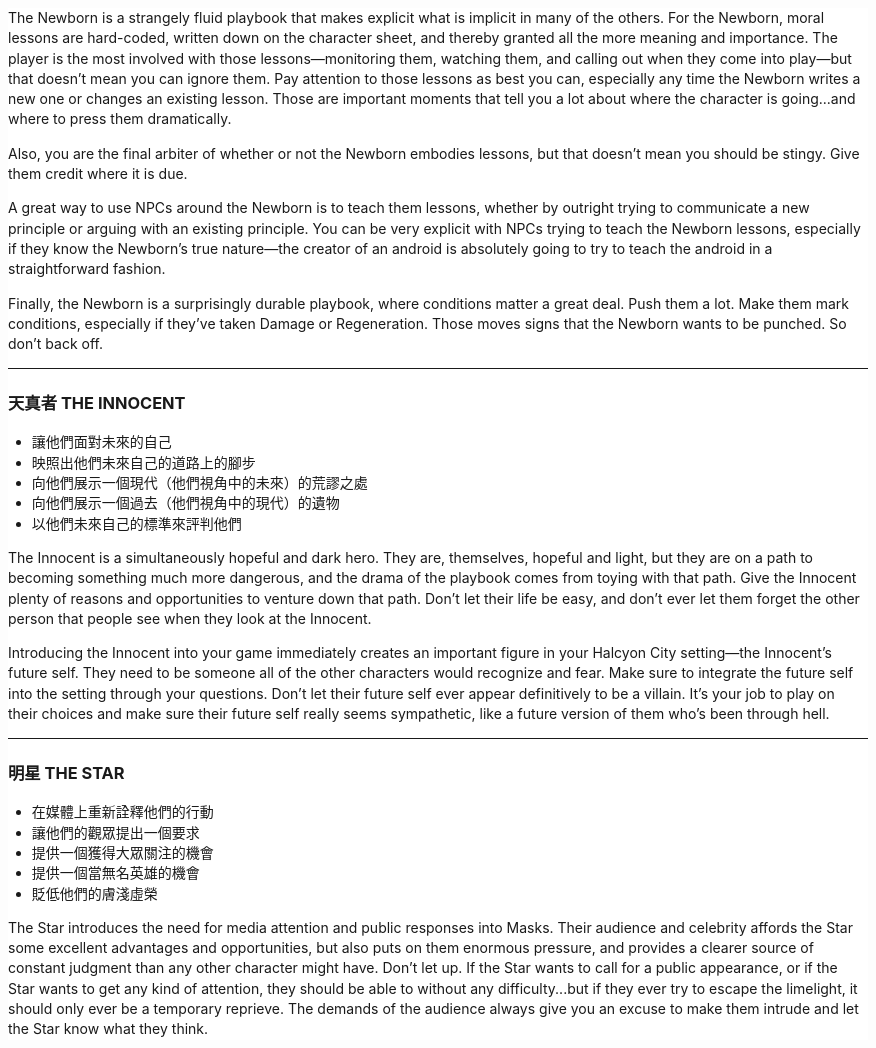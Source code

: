 The Newborn is a strangely fluid playbook that makes explicit what is implicit in
many of the others. For the Newborn, moral lessons are hard-coded, written down on the
character sheet, and thereby granted all the more meaning and importance. The player
is the most involved with those lessons—monitoring them, watching them, and calling
out when they come into play—but that doesn’t mean you can ignore them. Pay attention
to those lessons as best you can, especially any time the Newborn writes a new one or
changes an existing lesson. Those are important moments that tell you a lot about where
the character is going...and where to press them dramatically.

Also, you are the final arbiter of whether or not the Newborn embodies lessons, but
that doesn’t mean you should be stingy. Give them credit where it is due.

A great way to use NPCs around the Newborn is to teach them lessons, whether by
outright trying to communicate a new principle or arguing with an existing principle.
You can be very explicit with NPCs trying to teach the Newborn lessons, especially if they
know the Newborn’s true nature—the creator of an android is absolutely going to try to
teach the android in a straightforward fashion.

Finally, the Newborn is a surprisingly durable playbook, where conditions matter a great
deal. Push them a lot. Make them mark conditions, especially if they’ve taken Damage or
Regeneration. Those moves signs that the Newborn wants to be punched. So don’t back off.

<hr class="minor"/>

### 天真者 THE INNOCENT
* 讓他們面對未來的自己
* 映照出他們未來自己的道路上的腳步
* 向他們展示一個現代（他們視角中的未來）的荒謬之處
* 向他們展示一個過去（他們視角中的現代）的遺物
* 以他們未來自己的標準來評判他們

The Innocent is a simultaneously hopeful and dark hero. They are, themselves, hopeful
and light, but they are on a path to becoming something much more dangerous, and the
drama of the playbook comes from toying with that path. Give the Innocent plenty of
reasons and opportunities to venture down that path. Don’t let their life be easy, and don’t
ever let them forget the other person that people see when they look at the Innocent.

Introducing the Innocent into your game immediately creates an important figure in
your Halcyon City setting—the Innocent’s future self. They need to be someone all of the
other characters would recognize and fear. Make sure to integrate the future self into the
setting through your questions. Don’t let their future self ever appear definitively to be a
villain. It’s your job to play on their choices and make sure their future self really seems
sympathetic, like a future version of them who’s been through hell.

<hr class="minor"/>

### 明星 THE STAR
* 在媒體上重新詮釋他們的行動
* 讓他們的觀眾提出一個要求
* 提供一個獲得大眾關注的機會
* 提供一個當無名英雄的機會
* 貶低他們的膚淺虛榮

The Star introduces the need for media attention and public responses into Masks.
Their audience and celebrity affords the Star some excellent advantages and opportunities,
but also puts on them enormous pressure, and provides a clearer source of constant
judgment than any other character might have. Don’t let up. If the Star wants to call for a
public appearance, or if the Star wants to get any kind of attention, they should be able to
without any difficulty...but if they ever try to escape the limelight, it should only ever be
a temporary reprieve. The demands of the audience always give you an excuse to make
them intrude and let the Star know what they think.

